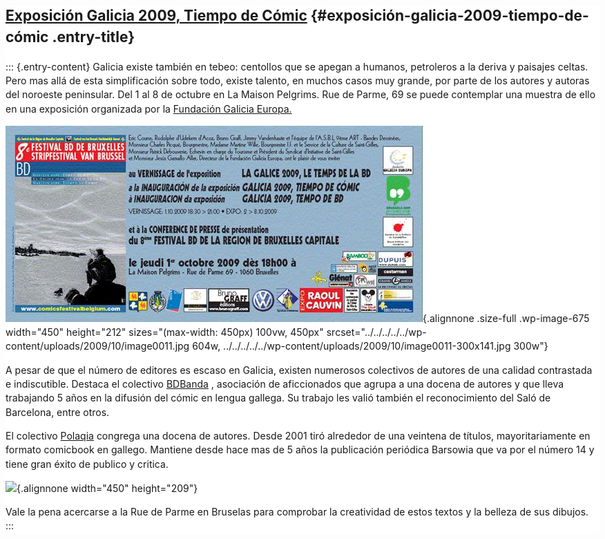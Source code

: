 [Exposición Galicia 2009, Tiempo de Cómic](../../../../../index.html?p=673) {#exposición-galicia-2009-tiempo-de-cómic .entry-title}
---------------------------------------------------------------------------

::: {.entry-content}
Galicia existe también en tebeo: centollos que se apegan a humanos,
petroleros a la deriva y paisajes celtas. Pero mas allá de esta
simplificación sobre todo, existe talento, en muchos casos muy grande,
por parte de los autores y autoras del noroeste peninsular. Del 1 al 8
de octubre en La Maison Pelgrims. Rue de Parme, 69 se puede contemplar
una muestra de ello en una exposición organizada por la [Fundación
Galicia Europa.](http://www.fundaciongaliciaeuropa.eu)

![image001](../../../../../wp-content/uploads/2009/10/image0011.jpg){.alignnone
.size-full .wp-image-675 width="450" height="212"
sizes="(max-width: 450px) 100vw, 450px"
srcset="../../../../../wp-content/uploads/2009/10/image0011.jpg 604w, ../../../../../wp-content/uploads/2009/10/image0011-300x141.jpg 300w"}

A pesar de que el número de editores es escaso en Galicia, existen
numerosos colectivos de autores de una calidad contrastada e
indiscutible. Destaca el colectivo [BDBanda](http://www.bdbanda.com/) ,
asociación de aficcionados que agrupa a una docena de autores y que
lleva trabajando 5 años en la difusión del cómic en lengua gallega. Su
trabajo les valió también el reconocimiento del Saló de Barcelona, entre
otros.

El colectivo
[Polaqia](http://www.polaqiacomic.com/index.php?option=com_content&task=blogsection&id=1&Itemid=35)
congrega una docena de autores. Desde 2001 tiró alrededor de una
veintena de títulos, mayoritariamente en formato comicbook en gallego.
Mantiene desde hace mas de 5 años la publicación periódica Barsowia que
va por el número 14 y tiene gran éxito de publico y critica.

![](http://farm4.static.flickr.com/3044/2397868403_369db78343.jpg){.alignnone
width="450" height="209"}

Vale la pena acercarse a la Rue de Parme en Bruselas para comprobar la
creatividad de estos textos y la belleza de sus dibujos.
:::
